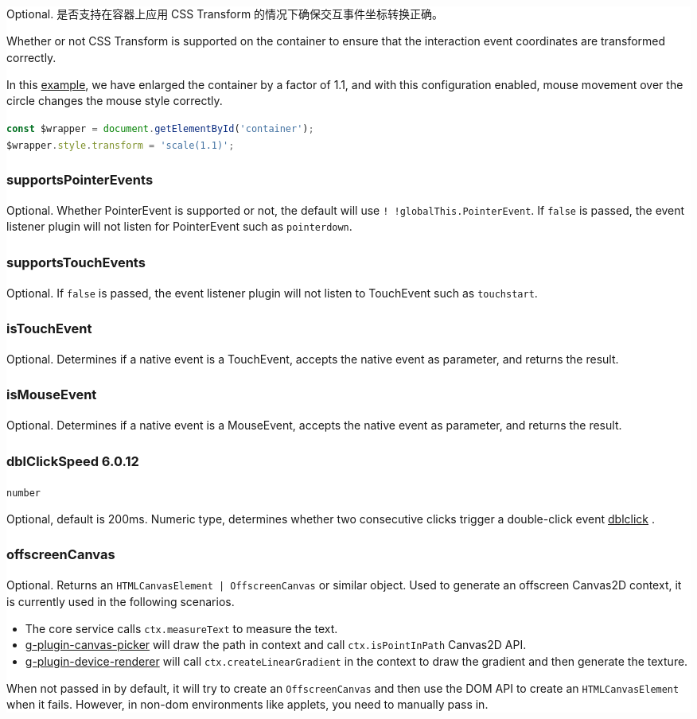 Optional. 是否支持在容器上应用 CSS Transform 的情况下确保交互事件坐标转换正确。

Whether or not CSS Transform is supported on the container to ensure that the interaction event coordinates are transformed correctly.

In this [example](/en/examples/canvas/container/#supports-css-transform), we have enlarged the container by a factor of 1.1, and with this configuration enabled, mouse movement over the circle changes the mouse style correctly.

```js
const $wrapper = document.getElementById('container');
$wrapper.style.transform = 'scale(1.1)';
```

### supportsPointerEvents

Optional. Whether PointerEvent is supported or not, the default will use `! !globalThis.PointerEvent`. If `false` is passed, the event listener plugin will not listen for PointerEvent such as `pointerdown`.

### supportsTouchEvents

Optional. If `false` is passed, the event listener plugin will not listen to TouchEvent such as `touchstart`.

### isTouchEvent

Optional. Determines if a native event is a TouchEvent, accepts the native event as parameter, and returns the result.

### isMouseEvent

Optional. Determines if a native event is a MouseEvent, accepts the native event as parameter, and returns the result.

### dblClickSpeed <Badge>6.0.12</Badge>

`number`

Optional, default is 200ms. Numeric type, determines whether two consecutive clicks trigger a double-click event [dblclick](https://developer.mozilla.org/en-US/docs/Web/API/Element/dblclick_event) .

### offscreenCanvas

Optional. Returns an `HTMLCanvasElement | OffscreenCanvas` or similar object. Used to generate an offscreen Canvas2D context, it is currently used in the following scenarios.

- The core service calls `ctx.measureText` to measure the text.
- [g-plugin-canvas-picker](/en/plugins/canvas-picker) will draw the path in context and call `ctx.isPointInPath` Canvas2D API.
- [g-plugin-device-renderer](/en/plugins/device-renderer) will call `ctx.createLinearGradient` in the context to draw the gradient and then generate the texture.

When not passed in by default, it will try to create an `OffscreenCanvas` and then use the DOM API to create an `HTMLCanvasElement` when it fails. However, in non-dom environments like applets, you need to manually pass in.
